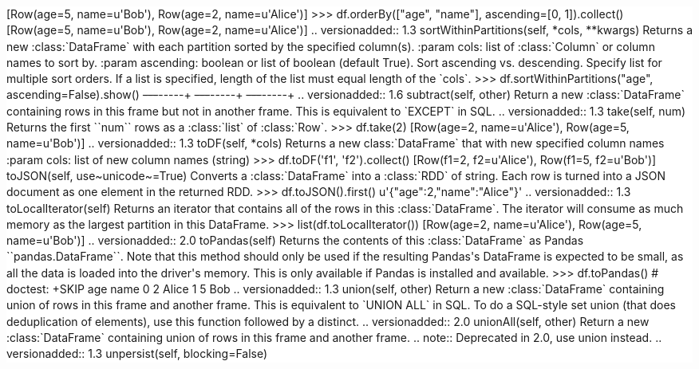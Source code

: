   \[Row(age=5, name=u'Bob'), Row(age=2, name=u'Alice')\]
  &gt;&gt;&gt; df.orderBy(\["age", "name"\], ascending=\[0, 1\]).collect()
  \[Row(age=5, name=u'Bob'), Row(age=2, name=u'Alice')\]
  .. versionadded:: 1.3
  sortWithinPartitions(self, \*cols, \*\*kwargs)
  Returns a new :class:\`DataFrame\` with each partition sorted by the specified column(s).
  :param cols: list of :class:\`Column\` or column names to sort by.
  :param ascending: boolean or list of boolean (default True).
  Sort ascending vs. descending. Specify list for multiple sort orders.
  If a list is specified, length of the list must equal length of the \`cols\`.
  &gt;&gt;&gt; df.sortWithinPartitions("age", ascending=False).show()
  ~~---~~-----+
  ~~---~~-----+
  ~~---~~-----+
  .. versionadded:: 1.6
  subtract(self, other)
  Return a new :class:\`DataFrame\` containing rows in this frame
  but not in another frame.
  This is equivalent to \`EXCEPT\` in SQL.
  .. versionadded:: 1.3
  take(self, num)
  Returns the first \`\`num\`\` rows as a :class:\`list\` of :class:\`Row\`.
  &gt;&gt;&gt; df.take(2)
  \[Row(age=2, name=u'Alice'), Row(age=5, name=u'Bob')\]
  .. versionadded:: 1.3
  toDF(self, \*cols)
  Returns a new class:\`DataFrame\` that with new specified column names
  :param cols: list of new column names (string)
  &gt;&gt;&gt; df.toDF('f1', 'f2').collect()
  \[Row(f1=2, f2=u'Alice'), Row(f1=5, f2=u'Bob')\]
  toJSON(self, use~unicode~=True)
  Converts a :class:\`DataFrame\` into a :class:\`RDD\` of string.
  Each row is turned into a JSON document as one element in the returned RDD.
  &gt;&gt;&gt; df.toJSON().first()
  u'{"age":2,"name":"Alice"}'
  .. versionadded:: 1.3
  toLocalIterator(self)
  Returns an iterator that contains all of the rows in this :class:\`DataFrame\`.
  The iterator will consume as much memory as the largest partition in this DataFrame.
  &gt;&gt;&gt; list(df.toLocalIterator())
  \[Row(age=2, name=u'Alice'), Row(age=5, name=u'Bob')\]
  .. versionadded:: 2.0
  toPandas(self)
  Returns the contents of this :class:\`DataFrame\` as Pandas \`\`pandas.DataFrame\`\`.
  Note that this method should only be used if the resulting Pandas's DataFrame is expected
  to be small, as all the data is loaded into the driver's memory.
  This is only available if Pandas is installed and available.
  &gt;&gt;&gt; df.toPandas() \# doctest: +SKIP
  age name
  0 2 Alice
  1 5 Bob
  .. versionadded:: 1.3
  union(self, other)
  Return a new :class:\`DataFrame\` containing union of rows in this
  frame and another frame.
  This is equivalent to \`UNION ALL\` in SQL. To do a SQL-style set union
  (that does deduplication of elements), use this function followed by a distinct.
  .. versionadded:: 2.0
  unionAll(self, other)
  Return a new :class:\`DataFrame\` containing union of rows in this
  frame and another frame.
  .. note:: Deprecated in 2.0, use union instead.
  .. versionadded:: 1.3
  unpersist(self, blocking=False)